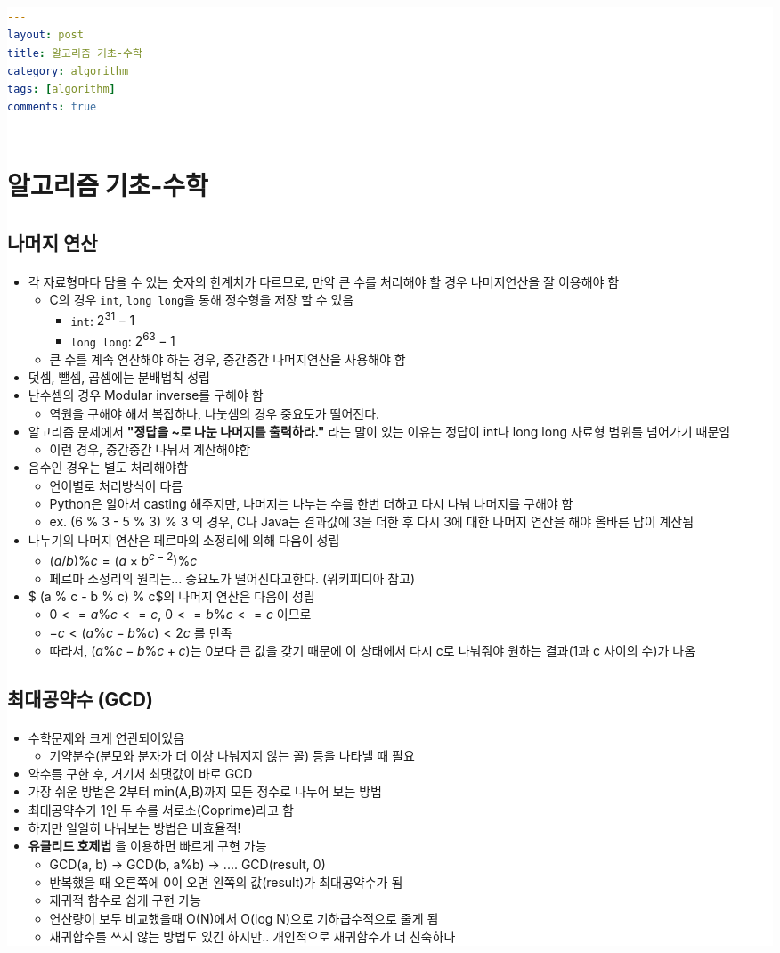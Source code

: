 ```yaml
---
layout: post
title: 알고리즘 기초-수학
category: algorithm
tags: [algorithm]
comments: true
---
```


# 알고리즘 기초-수학
## 나머지 연산
- 각 자료형마다 담을 수 있는 숫자의 한계치가 다르므로, 만약 큰 수를 처리해야 할 경우 나머지연산을 잘 이용해야 함
  - C의 경우 `int`, `long long`을 통해 정수형을 저장 할 수 있음
    - `int`: $2^{31} -1$
    - `long long`: $2^{63} -1$
  - 큰 수를 계속 연산해야 하는 경우, 중간중간 나머지연산을 사용해야 함
- 덧셈, 뺄셈, 곱셈에는 분배법칙 성립
- 난수셈의 경우 Modular inverse를 구해야 함
  - 역원을 구해야 해서 복잡하나, 나눗셈의 경우 중요도가 떨어진다.
- 알고리즘 문제에서 __"정답을 ~로 나눈 나머지를 출력하라."__ 라는 말이 있는 이유는 정답이 int나 long long 자료형 범위를 넘어가기 때문임
  - 이런 경우, 중간중간 나눠서 계산해야함
- 음수인 경우는 별도 처리해야함
  - 언어별로 처리방식이 다름
  - Python은 알아서 casting 해주지만, 나머지는 나누는 수를 한번 더하고 다시 나눠 나머지를 구해야 함
  - ex. (6 % 3 - 5 % 3) % 3 의 경우, C나 Java는 결과값에 3을 더한 후 다시 3에 대한 나머지 연산을 해야 올바른 답이 계산됨
- 나누기의 나머지 연산은 페르마의 소정리에 의해 다음이 성립
  - $(a / b) \% c = ( a \times b^{c-2}) \% c$
  - 페르마 소정리의 원리는... 중요도가 떨어진다고한다. (위키피디아 참고)
- $ (a \% c - b \% c) \% c$의 나머지 연산은 다음이 성립
  - $0<=a\%c<=c$, $0<=b\%c<=c$ 이므로
  - $-c<(a\%c-b\%c)<2c$ 를 만족
  - 따라서, $(a\%c-b\%c+c)$는 0보다 큰 값을 갖기 때문에 이 상태에서 다시 c로 나눠줘야 원하는 결과(1과 c 사이의 수)가 나옴

## 최대공약수 (GCD)
- 수학문제와 크게 연관되어있음
  - 기약분수(분모와 분자가 더 이상 나눠지지 않는 꼴) 등을 나타낼 때 필요
- 약수를 구한 후, 거기서 최댓값이 바로 GCD
- 가장 쉬운 방법은 2부터 min(A,B)까지 모든 정수로 나누어 보는 방법
- 최대공약수가 1인 두 수를 서로소(Coprime)라고 함
- 하지만 일일히 나눠보는 방법은 비효율적!
- __유클리드 호제법__ 을 이용하면 빠르게 구현 가능
  - GCD(a, b) -> GCD(b, a%b) -> .... GCD(result, 0)
  - 반복했을 때 오른쪽에 0이 오면 왼쪽의 값(result)가 최대공약수가 됨
  - 재귀적 함수로 쉽게 구현 가능
  - 연산량이 보두 비교했을때 O(N)에서 O(log N)으로 기하급수적으로 줄게 됨
  - 재귀합수를 쓰지 않는 방법도 있긴 하지만.. 개인적으로 재귀함수가 더 친숙하다
  